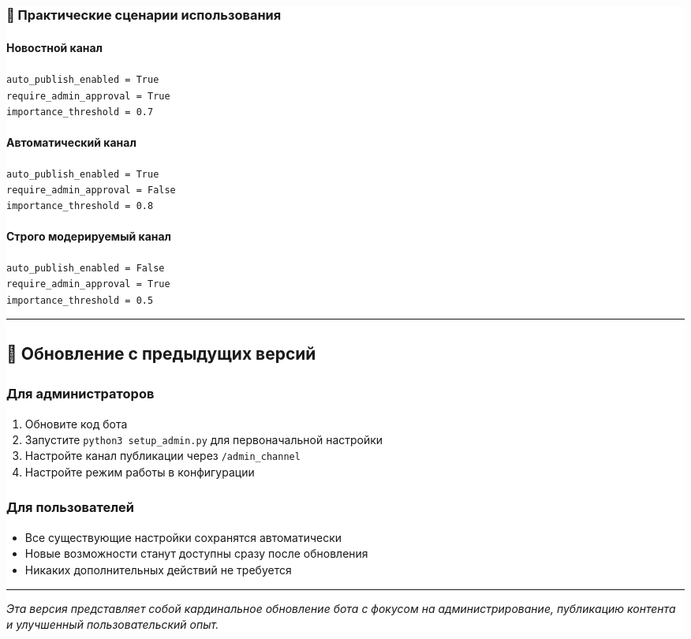 ### 🎯 Практические сценарии использования

#### Новостной канал
```
auto_publish_enabled = True
require_admin_approval = True
importance_threshold = 0.7
```

#### Автоматический канал
```
auto_publish_enabled = True
require_admin_approval = False
importance_threshold = 0.8
```

#### Строго модерируемый канал
```
auto_publish_enabled = False
require_admin_approval = True
importance_threshold = 0.5
```

---

## 🔄 Обновление с предыдущих версий

### Для администраторов
1. Обновите код бота
2. Запустите `python3 setup_admin.py` для первоначальной настройки
3. Настройте канал публикации через `/admin_channel`
4. Настройте режим работы в конфигурации

### Для пользователей
- Все существующие настройки сохранятся автоматически
- Новые возможности станут доступны сразу после обновления
- Никаких дополнительных действий не требуется

---

*Эта версия представляет собой кардинальное обновление бота с фокусом на администрирование, публикацию контента и улучшенный пользовательский опыт.*